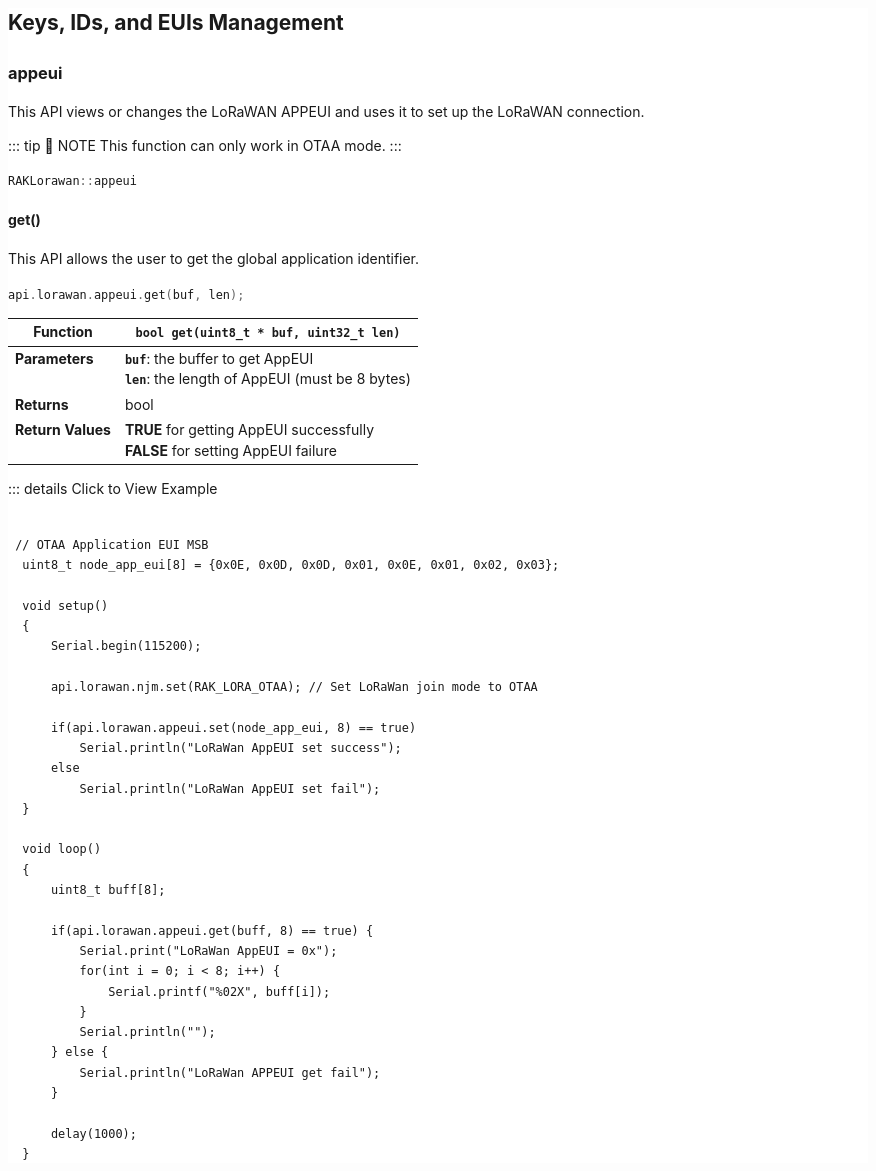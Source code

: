 
## Keys, IDs, and EUIs Management

### appeui

This API views or changes the LoRaWAN APPEUI and uses it to set up the LoRaWAN connection.

::: tip 📝 NOTE
This function can only work in OTAA mode.
:::


```c
RAKLorawan::appeui
```

#### get()

This API allows the user to get the global application identifier.

```c
api.lorawan.appeui.get(buf, len);
```

| **Function**      | `bool get(uint8_t * buf, uint32_t len)`                                                    |
| ----------------- | ------------------------------------------------------------------------------------------ |
| **Parameters**    | **`buf`**: the buffer to get AppEUI <br> **`len`**: the length of AppEUI (must be 8 bytes) |
| **Returns**       | bool                                                                                       |
| **Return Values** | **TRUE** for getting AppEUI successfully <br> **FALSE** for setting AppEUI failure         |


::: details Click to View Example
```c{21}

 // OTAA Application EUI MSB
  uint8_t node_app_eui[8] = {0x0E, 0x0D, 0x0D, 0x01, 0x0E, 0x01, 0x02, 0x03};

  void setup()
  {
      Serial.begin(115200);

      api.lorawan.njm.set(RAK_LORA_OTAA); // Set LoRaWan join mode to OTAA

      if(api.lorawan.appeui.set(node_app_eui, 8) == true)
          Serial.println("LoRaWan AppEUI set success");
      else
          Serial.println("LoRaWan AppEUI set fail");
  }

  void loop()
  {
      uint8_t buff[8];

      if(api.lorawan.appeui.get(buff, 8) == true) {
          Serial.print("LoRaWan AppEUI = 0x");
          for(int i = 0; i < 8; i++) {
              Serial.printf("%02X", buff[i]);
          }
          Serial.println("");
      } else {
          Serial.println("LoRaWan APPEUI get fail");
      }

      delay(1000);
  }
```